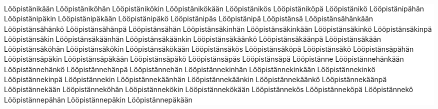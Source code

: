 Lööpistänikään
Lööpistäniköhän
Lööpistänikökin
Lööpistänikökään
Lööpistänikös
Lööpistäniköpä
Lööpistänikö
Lööpistänipähän
Lööpistänipäkin
Lööpistänipäkään
Lööpistänipäkö
Lööpistänipäs
Lööpistänipä
Lööpistänsä
Lööpistänsähänkään
Lööpistänsähänkö
Lööpistänsähänpä
Lööpistänsähän
Lööpistänsäkinhän
Lööpistänsäkinkään
Lööpistänsäkinkö
Lööpistänsäkinpä
Lööpistänsäkin
Lööpistänsäkäänhän
Lööpistänsäkäänkin
Lööpistänsäkäänkö
Lööpistänsäkäänpä
Lööpistänsäkään
Lööpistänsäköhän
Lööpistänsäkökin
Lööpistänsäkökään
Lööpistänsäkös
Lööpistänsäköpä
Lööpistänsäkö
Lööpistänsäpähän
Lööpistänsäpäkin
Lööpistänsäpäkään
Lööpistänsäpäkö
Lööpistänsäpäs
Lööpistänsäpä
Lööpistänne
Lööpistännehänkään
Lööpistännehänkö
Lööpistännehänpä
Lööpistännehän
Lööpistännekinhän
Lööpistännekinkään
Lööpistännekinkö
Lööpistännekinpä
Lööpistännekin
Lööpistännekäänhän
Lööpistännekäänkin
Lööpistännekäänkö
Lööpistännekäänpä
Lööpistännekään
Lööpistänneköhän
Lööpistännekökin
Lööpistännekökään
Lööpistännekös
Lööpistänneköpä
Lööpistännekö
Lööpistännepähän
Lööpistännepäkin
Lööpistännepäkään